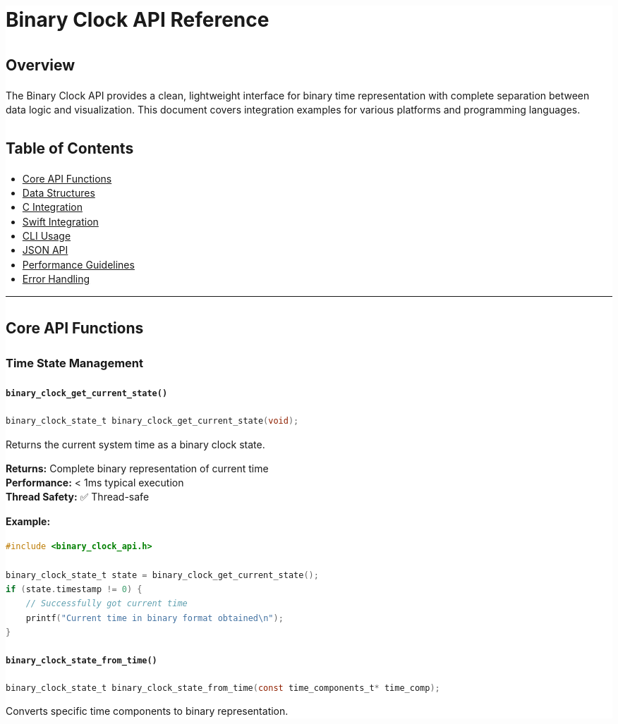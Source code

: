 # Binary Clock API Reference

## Overview

The Binary Clock API provides a clean, lightweight interface for binary time representation with complete separation between data logic and visualization. This document covers integration examples for various platforms and programming languages.

## Table of Contents

- [Core API Functions](#core-api-functions)
- [Data Structures](#data-structures)
- [C Integration](#c-integration)
- [Swift Integration](#swift-integration)
- [CLI Usage](#cli-usage)
- [JSON API](#json-api)
- [Performance Guidelines](#performance-guidelines)
- [Error Handling](#error-handling)

---

## Core API Functions

### Time State Management

#### `binary_clock_get_current_state()`
```c
binary_clock_state_t binary_clock_get_current_state(void);
```
Returns the current system time as a binary clock state.

**Returns:** Complete binary representation of current time  
**Performance:** < 1ms typical execution  
**Thread Safety:** ✅ Thread-safe

**Example:**
```c
#include <binary_clock_api.h>

binary_clock_state_t state = binary_clock_get_current_state();
if (state.timestamp != 0) {
    // Successfully got current time
    printf("Current time in binary format obtained\n");
}
```

#### `binary_clock_state_from_time()`
```c
binary_clock_state_t binary_clock_state_from_time(const time_components_t* time_comp);
```
Converts specific time components to binary representation.
